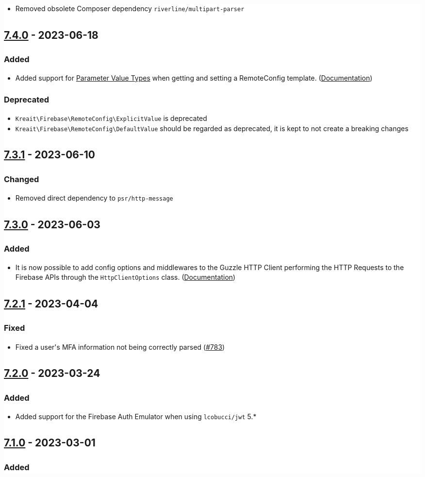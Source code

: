 * Removed obsolete Composer dependency `riverline/multipart-parser`

## [7.4.0] - 2023-06-18

### Added

* Added support for [Parameter Value Types](https://firebase.google.com/docs/reference/remote-config/rest/v1/RemoteConfig#parametervaluetype)
  when getting and setting a RemoteConfig template.
  ([Documentation](https://firebase-php.readthedocs.io/en/latest/remote-config.html#parameter-value-types))

### Deprecated

* `Kreait\Firebase\RemoteConfig\ExplicitValue` is deprecated
* `Kreait\Firebase\RemoteConfig\DefaultValue` should be regarded as deprecated, it is kept to not create a breaking changes

## [7.3.1] - 2023-06-10

### Changed

* Removed direct dependency to `psr/http-message`

## [7.3.0] - 2023-06-03

### Added

* It is now possible to add config options and middlewares to the Guzzle HTTP Client performing the HTTP Requests
  to the Firebase APIs through the `HttpClientOptions` class.
  ([Documentation](https://firebase-php.readthedocs.io/en/latest/setup.html#http-client-options))

## [7.2.1] - 2023-04-04

### Fixed

* Fixed a user's MFA information not being correctly parsed
  ([#783](https://github.com/kreait/firebase-php/pull/783))

## [7.2.0] - 2023-03-24

### Added

* Added support for the Firebase Auth Emulator when using `lcobucci/jwt` 5.*

## [7.1.0] - 2023-03-01

### Added


[Unreleased]: https://github.com/kreait/firebase-php/compare/7.22.0...7.x
[7.22.0]: https://github.com/kreait/firebase-php/compare/7.21.2...7.22.0
[7.21.2]: https://github.com/kreait/firebase-php/compare/7.21.1...7.21.2
[7.21.1]: https://github.com/kreait/firebase-php/compare/7.21.0...7.21.1
[7.21.0]: https://github.com/kreait/firebase-php/compare/7.20.0...7.21.0
[7.20.0]: https://github.com/kreait/firebase-php/compare/7.19.0...7.20.0
[7.19.0]: https://github.com/kreait/firebase-php/compare/7.18.0...7.19.0
[7.18.0]: https://github.com/kreait/firebase-php/compare/7.17.0...7.18.0
[7.17.0]: https://github.com/kreait/firebase-php/compare/7.16.1...7.17.0
[7.16.1]: https://github.com/kreait/firebase-php/compare/7.16.0...7.16.1
[7.16.0]: https://github.com/kreait/firebase-php/compare/7.15.0...7.16.0
[7.15.0]: https://github.com/kreait/firebase-php/compare/7.14.0...7.15.0
[7.14.0]: https://github.com/kreait/firebase-php/compare/7.13.1...7.14.0
[7.13.1]: https://github.com/kreait/firebase-php/compare/7.13.0...7.13.1
[7.13.0]: https://github.com/kreait/firebase-php/compare/7.12.0...7.13.0
[7.12.0]: https://github.com/kreait/firebase-php/compare/7.11.0...7.12.0
[7.11.0]: https://github.com/kreait/firebase-php/compare/7.10.0...7.11.0
[7.10.0]: https://github.com/kreait/firebase-php/compare/7.9.1...7.10.0
[7.9.1]: https://github.com/kreait/firebase-php/compare/7.9.0...7.9.1
[7.9.0]: https://github.com/kreait/firebase-php/compare/7.8.0...7.9.0
[7.8.0]: https://github.com/kreait/firebase-php/compare/7.7.0...7.8.0
[7.7.0]: https://github.com/kreait/firebase-php/compare/7.6.0...7.7.0
[7.6.0]: https://github.com/kreait/firebase-php/compare/7.5.2...7.6.0
[7.5.2]: https://github.com/kreait/firebase-php/compare/7.5.1...7.5.2
[7.5.1]: https://github.com/kreait/firebase-php/compare/7.5.0...7.5.1
[7.5.0]: https://github.com/kreait/firebase-php/compare/7.3.1...7.5.0
[7.4.0]: https://github.com/kreait/firebase-php/compare/7.3.1...7.4.0
[7.3.1]: https://github.com/kreait/firebase-php/compare/7.3.0...7.3.1
[7.3.0]: https://github.com/kreait/firebase-php/compare/7.2.1...7.3.0
[7.2.1]: https://github.com/kreait/firebase-php/compare/7.2.0...7.2.1
[7.2.0]: https://github.com/kreait/firebase-php/compare/7.1.0...7.2.0
[7.1.0]: https://github.com/kreait/firebase-php/compare/7.0.3...7.1.0
[7.0.3]: https://github.com/kreait/firebase-php/compare/7.0.2...7.0.3
[7.0.2]: https://github.com/kreait/firebase-php/compare/7.0.1...7.0.2
[7.0.1]: https://github.com/kreait/firebase-php/compare/7.0.0...7.0.1
[7.0.0]: https://github.com/kreait/firebase-php/releases/tag/7.0.0